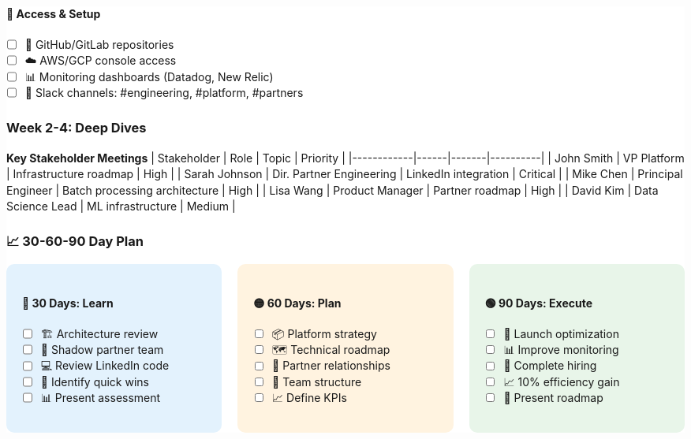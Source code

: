 #### 🔑 **Access & Setup**
- [ ] 💙 GitHub/GitLab repositories
- [ ] ☁️ AWS/GCP console access
- [ ] 📊 Monitoring dashboards (Datadog, New Relic)
- [ ] 💬 Slack channels: #engineering, #platform, #partners

</div>

### Week 2-4: Deep Dives
**Key Stakeholder Meetings**
| Stakeholder | Role | Topic | Priority |
|------------|------|-------|----------|
| John Smith | VP Platform | Infrastructure roadmap | High |
| Sarah Johnson | Dir. Partner Engineering | LinkedIn integration | Critical |
| Mike Chen | Principal Engineer | Batch processing architecture | High |
| Lisa Wang | Product Manager | Partner roadmap | High |
| David Kim | Data Science Lead | ML infrastructure | Medium |

### 📈 **30-60-90 Day Plan**

<div style="display: grid; grid-template-columns: repeat(3, 1fr); gap: 20px;">

<div style="background: #e3f2fd; padding: 20px; border-radius: 10px;">

#### 🔵 **30 Days: Learn**
- [ ] 🏗️ Architecture review
- [ ] 👀 Shadow partner team
- [ ] 💻 Review LinkedIn code
- [ ] 🎯 Identify quick wins
- [ ] 📊 Present assessment

</div>

<div style="background: #fff3e0; padding: 20px; border-radius: 10px;">

#### 🟡 **60 Days: Plan**
- [ ] 📦 Platform strategy
- [ ] 🗺️ Technical roadmap
- [ ] 🤝 Partner relationships
- [ ] 👥 Team structure
- [ ] 📈 Define KPIs

</div>

<div style="background: #e8f5e9; padding: 20px; border-radius: 10px;">

#### 🟢 **90 Days: Execute**
- [ ] 🚀 Launch optimization
- [ ] 📊 Improve monitoring
- [ ] 👥 Complete hiring
- [ ] 📈 10% efficiency gain
- [ ] 🎯 Present roadmap
